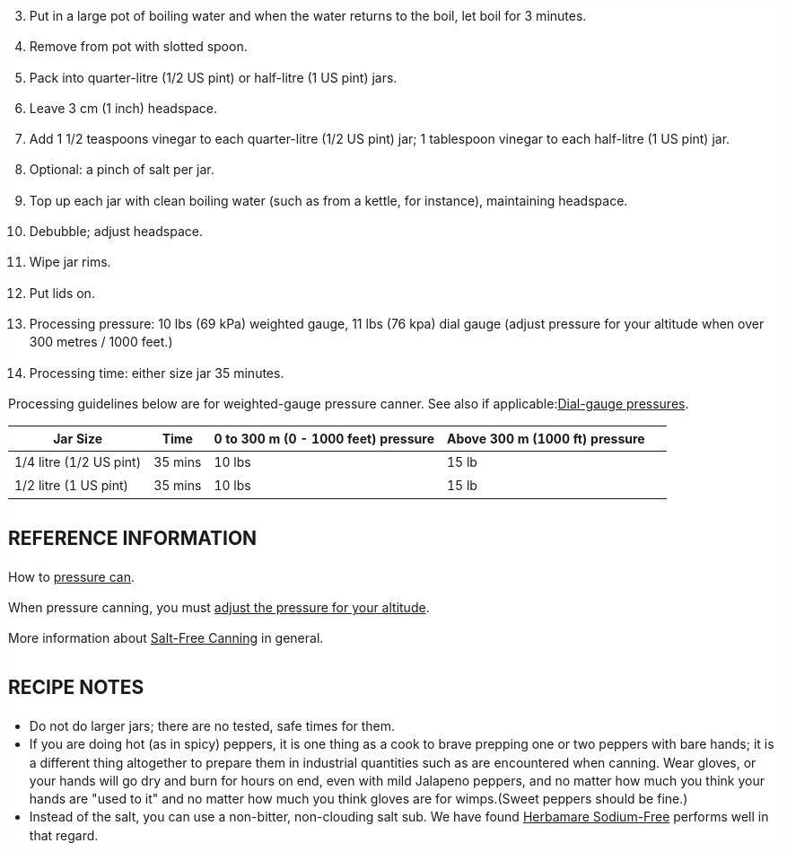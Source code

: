 3.  Put in a large pot of boiling water and when the water returns to the boil, let boil for 3 minutes.

4.  Remove from pot with slotted spoon.

5.  Pack into quarter-litre (1/2 US pint) or half-litre (1 US pint) jars.

6.  Leave 3 cm (1 inch) headspace.

7.  Add 1 1/2 teaspoons vinegar to each quarter-litre (1/2 US pint) jar; 1 tablespoon vinegar to each half-litre (1 US pint) jar.

8.  Optional: a pinch of salt per jar.

9.  Top up each jar with clean boiling water (such as from a kettle, for instance), maintaining headspace.

10. Debubble; adjust headspace.

11. Wipe jar rims.

12. Put lids on.

13. Processing pressure: 10 lbs (69 kPa) weighted gauge, 11 lbs (76 kpa) dial gauge (adjust pressure for your altitude when over 300 metres / 1000 feet.)

14. Processing time: either size jar 35 minutes.

Processing guidelines below are for weighted-gauge pressure canner. See also if applicable:[Dial-gauge pressures](https://nchfp.uga.edu/how/can_04/peppers.html).

| Jar Size | Time | 0 to 300 m (0 - 1000 feet) pressure | Above 300 m (1000 ft) pressure |   |
| --- | --- | --- | --- | --- |
| 1/4 litre (1/2 US pint) | 35 mins | 10 lbs | 15 lb |  |
| 1/2 litre (1 US pint) | 35 mins | 10 lbs | 15 lb |  |

REFERENCE INFORMATION
---------------------

How to [pressure can](https://www.healthycanning.com/pressure-canning-step-by-step/).

When pressure canning, you must [adjust the pressure for your altitude](https://www.healthycanning.com/altitude-adjustments-for-pressure-canning/).

More information about [Salt-Free Canning](https://www.healthycanning.com/the-role-of-salt-in-home-canning/) in general.

RECIPE NOTES
------------

-   Do not do larger jars; there are no tested, safe times for them.
-   If you are doing hot (as in spicy) peppers, it is one thing as a cook to brave prepping one or two peppers with bare hands; it is a different thing altogether to prepare them in industrial quantities such as are encountered when canning. Wear gloves, or your hands will go dry and burn for hours on end, even with mild Jalapeno peppers, and no matter how much you think your hands are "used to it" and no matter how much you think gloves are for wimps.(Sweet peppers should be fine.)
-   Instead of the salt, you can use a non-bitter, non-clouding salt sub. We have found [Herbamare Sodium-Free](https://www.healthycanning.com/herbamare-salt-substitute/) performs well in that regard.
